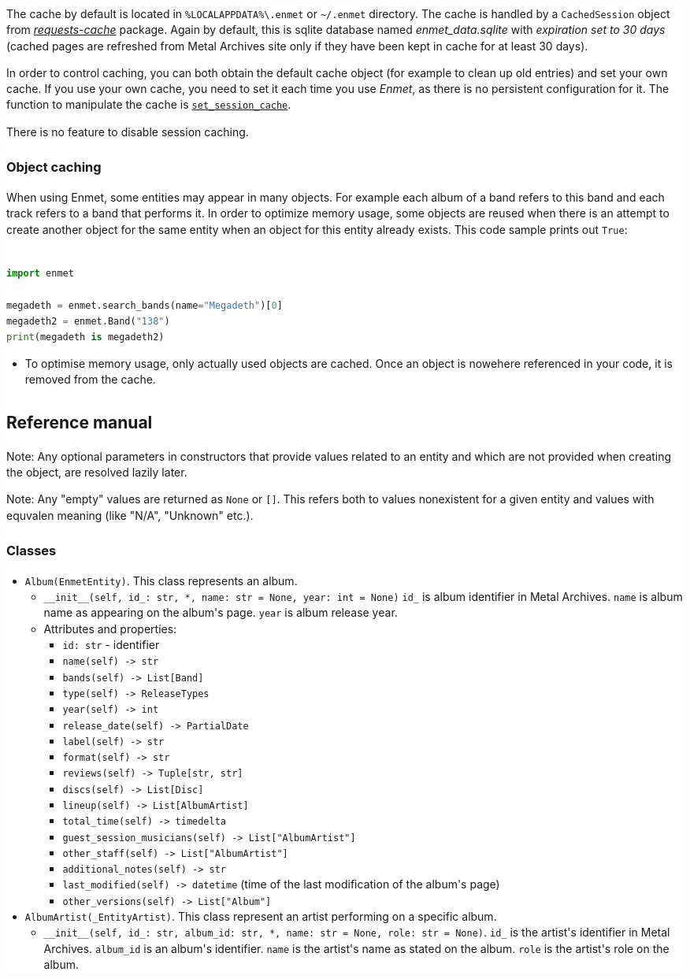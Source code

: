 The cache by default is located in `%LOCALAPPDATA%\.enmet` or `~/.enmet` directory. The cache is handled by a `CachedSession` object from [_requests-cache_](https://requests-cache.readthedocs.io/en/stable/) package. Again by default, this is sqlite database named _enmet_data.sqlite_ with _expiration set to 30 days_ (cached pages are refreshed from Metal Archives site only if they have been kept in cache for at least 30 days).

In order to control caching, you can both obtain the default cache object (for example to clean up old entries) and set your own cache. If you use your own cache, you need to set it each time you use _Enmet_, as there is no persistent configuration for it. The function to manipulate the cache is [`set_session_cache`](#functions).

There is no feature to disable session caching.

### Object caching

When using Enmet, some entities may appear in many objects. For example each album of a band refers to this band and each track refers to a band that performs it. In order to optimize memory usage, some objects are reused when there is an attempt to create another object for the same entity when an object for this entity already exists. This code sample prints out `True`:

```python

import enmet

megadeth = enmet.search_bands(name="Megadeth")[0]
megadeth2 = enmet.Band("138")
print(megadeth is megadeth2)
```
- To optimise memory usage, only actually used objects are cached. Once an object is nowehere referenced in your code, it is removed from the cache.

## Reference manual

Note: Any optional parameters in constructors that provide values related to an entity and which are not provided when creating the object, are resolved lazily later.

Note: Any "empty" values are returned as `None` or `[]`. This refers both to values nonexistent for a given entity and values with equvalen meaning (like "N/A", "Unknown" etc.).

### Classes

- `Album(EnmetEntity)`. This class represents an album. 
  - `__init__(self, id_: str, *, name: str = None, year: int = None)` `id_` is album identifier in Metal Archives. `name` is album name as appearing on the album's page. `year` is album release year.
  - Attributes and properties:
    - `id: str` - identifier
    - `name(self) -> str`
    - `bands(self) -> List[Band]`
    - `type(self) -> ReleaseTypes`
    - `year(self) -> int`
    - `release_date(self) -> PartialDate`
    - `label(self) -> str`
    - `format(self) -> str`
    - `reviews(self) -> Tuple[str, str]`
    - `discs(self) -> List[Disc]`
    - `lineup(self) -> List[AlbumArtist]`
    - `total_time(self) -> timedelta`
    - `guest_session_musicians(self) -> List["AlbumArtist"]`
    - `other_staff(self) -> List["AlbumArtist"]`
    - `additional_notes(self) -> str`
    - `last_modified(self) -> datetime` (time of the last modification of the album's page)
    - `other_versions(self) -> List["Album"]`
- `AlbumArtist(_EntityArtist)`. This class represent an artist performing on a specific album.
  - `__init__(self, id_: str, album_id: str, *, name: str = None, role: str = None)`. `id_` is the artist's identifier in Metal Archives. `album_id` is an album's identifier. `name` is the artist's name as stated on the album. `role` is the artist's role on the album.